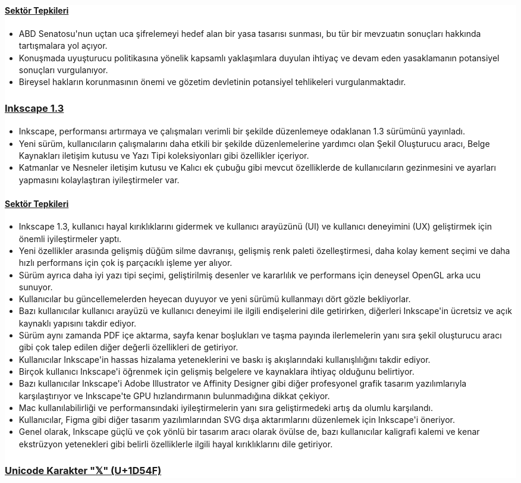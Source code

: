 #### [Sektör Tepkileri](http://news.ycombinator.com/item?id=36841369)

- ABD Senatosu'nun uçtan uca şifrelemeyi hedef alan bir yasa tasarısı sunması, bu tür bir mevzuatın sonuçları hakkında tartışmalara yol açıyor.
- Konuşmada uyuşturucu politikasına yönelik kapsamlı yaklaşımlara duyulan ihtiyaç ve devam eden yasaklamanın potansiyel sonuçları vurgulanıyor.
- Bireysel hakların korunmasının önemi ve gözetim devletinin potansiyel tehlikeleri vurgulanmaktadır.

### [Inkscape 1.3](https://inkscape.org/news/2023/07/23/inkscape-launches-version-13-focus-organizing-work/)

- Inkscape, performansı artırmaya ve çalışmaları verimli bir şekilde düzenlemeye odaklanan 1.3 sürümünü yayınladı.
- Yeni sürüm, kullanıcıların çalışmalarını daha etkili bir şekilde düzenlemelerine yardımcı olan Şekil Oluşturucu aracı, Belge Kaynakları iletişim kutusu ve Yazı Tipi koleksiyonları gibi özellikler içeriyor.
- Katmanlar ve Nesneler iletişim kutusu ve Kalıcı ek çubuğu gibi mevcut özelliklerde de kullanıcıların gezinmesini ve ayarları yapmasını kolaylaştıran iyileştirmeler var.

#### [Sektör Tepkileri](http://news.ycombinator.com/item?id=36843794)

- Inkscape 1.3, kullanıcı hayal kırıklıklarını gidermek ve kullanıcı arayüzünü (UI) ve kullanıcı deneyimini (UX) geliştirmek için önemli iyileştirmeler yaptı.
- Yeni özellikler arasında gelişmiş düğüm silme davranışı, gelişmiş renk paleti özelleştirmesi, daha kolay kement seçimi ve daha hızlı performans için çok iş parçacıklı işleme yer alıyor.
- Sürüm ayrıca daha iyi yazı tipi seçimi, geliştirilmiş desenler ve kararlılık ve performans için deneysel OpenGL arka ucu sunuyor.
- Kullanıcılar bu güncellemelerden heyecan duyuyor ve yeni sürümü kullanmayı dört gözle bekliyorlar.
- Bazı kullanıcılar kullanıcı arayüzü ve kullanıcı deneyimi ile ilgili endişelerini dile getirirken, diğerleri Inkscape'in ücretsiz ve açık kaynaklı yapısını takdir ediyor.
- Sürüm aynı zamanda PDF içe aktarma, sayfa kenar boşlukları ve taşma payında ilerlemelerin yanı sıra şekil oluşturucu aracı gibi çok talep edilen diğer değerli özellikleri de getiriyor.
- Kullanıcılar Inkscape'in hassas hizalama yeteneklerini ve baskı iş akışlarındaki kullanışlılığını takdir ediyor.
- Birçok kullanıcı Inkscape'i öğrenmek için gelişmiş belgelere ve kaynaklara ihtiyaç olduğunu belirtiyor.
- Bazı kullanıcılar Inkscape'i Adobe Illustrator ve Affinity Designer gibi diğer profesyonel grafik tasarım yazılımlarıyla karşılaştırıyor ve Inkscape'te GPU hızlandırmanın bulunmadığına dikkat çekiyor.
- Mac kullanılabilirliği ve performansındaki iyileştirmelerin yanı sıra geliştirmedeki artış da olumlu karşılandı.
- Kullanıcılar, Figma gibi diğer tasarım yazılımlarından SVG dışa aktarımlarını düzenlemek için Inkscape'i öneriyor.
- Genel olarak, Inkscape güçlü ve çok yönlü bir tasarım aracı olarak övülse de, bazı kullanıcılar kaligrafi kalemi ve kenar ekstrüzyon yetenekleri gibi belirli özelliklerle ilgili hayal kırıklıklarını dile getiriyor.

### [Unicode Karakter "𝕏" (U+1D54F)](https://www.compart.com/en/unicode/U+1D54F)
